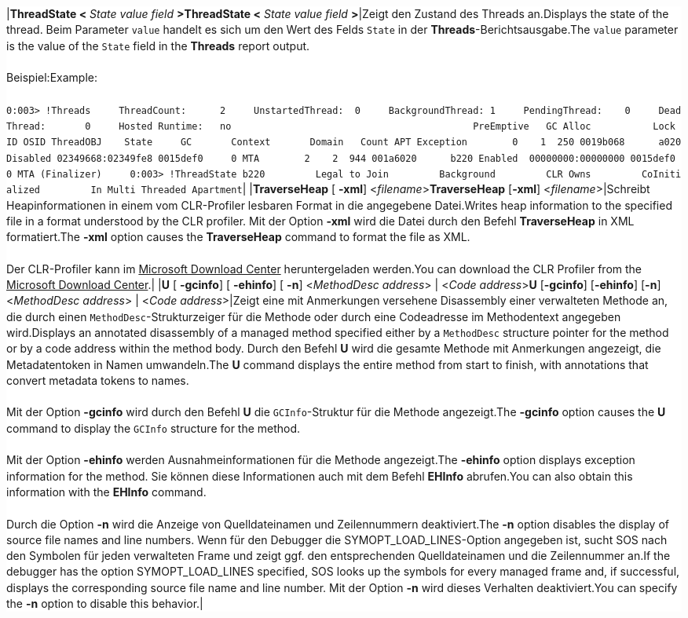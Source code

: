 |<span data-ttu-id="20324-381">**ThreadState \<** *State value field* **>**</span><span class="sxs-lookup"><span data-stu-id="20324-381">**ThreadState \<** *State value field* **>**</span></span>|<span data-ttu-id="20324-382">Zeigt den Zustand des Threads an.</span><span class="sxs-lookup"><span data-stu-id="20324-382">Displays the state of the thread.</span></span> <span data-ttu-id="20324-383">Beim Parameter `value` handelt es sich um den Wert des Felds `State` in der **Threads**-Berichtsausgabe.</span><span class="sxs-lookup"><span data-stu-id="20324-383">The `value` parameter is the value of the `State` field in the **Threads** report output.</span></span><br /><br /> <span data-ttu-id="20324-384">Beispiel:</span><span class="sxs-lookup"><span data-stu-id="20324-384">Example:</span></span><br /><br /> `0:003> !Threads     ThreadCount:      2     UnstartedThread:  0     BackgroundThread: 1     PendingThread:    0     DeadThread:       0     Hosted Runtime:   no                                           PreEmptive   GC Alloc           Lock            ID OSID ThreadOBJ    State     GC       Context       Domain   Count APT Exception        0    1  250 0019b068      a020 Disabled 02349668:02349fe8 0015def0     0 MTA        2    2  944 001a6020      b220 Enabled  00000000:00000000 0015def0     0 MTA (Finalizer)     0:003> !ThreadState b220         Legal to Join         Background         CLR Owns         CoInitialized         In Multi Threaded Apartment`|
|<span data-ttu-id="20324-385">**TraverseHeap** [ **-xml**] \<*filename*></span><span class="sxs-lookup"><span data-stu-id="20324-385">**TraverseHeap** [**-xml**] \<*filename*></span></span>|<span data-ttu-id="20324-386">Schreibt Heapinformationen in einem vom CLR-Profiler lesbaren Format in die angegebene Datei.</span><span class="sxs-lookup"><span data-stu-id="20324-386">Writes heap information to the specified file in a format understood by the CLR profiler.</span></span> <span data-ttu-id="20324-387">Mit der Option **-xml** wird die Datei durch den Befehl **TraverseHeap** in XML formatiert.</span><span class="sxs-lookup"><span data-stu-id="20324-387">The **-xml** option causes the **TraverseHeap** command to format the file as XML.</span></span><br /><br /> <span data-ttu-id="20324-388">Der CLR-Profiler kann im [Microsoft Download Center](https://go.microsoft.com/fwlink/?LinkID=67325) heruntergeladen werden.</span><span class="sxs-lookup"><span data-stu-id="20324-388">You can download the CLR Profiler from the [Microsoft Download Center](https://go.microsoft.com/fwlink/?LinkID=67325).</span></span>|
|<span data-ttu-id="20324-389">**U** [ **-gcinfo**] [ **-ehinfo**] [ **-n**] \<*MethodDesc address*> &#124; \<*Code address*></span><span class="sxs-lookup"><span data-stu-id="20324-389">**U** [**-gcinfo**] [**-ehinfo**] [**-n**] \<*MethodDesc address*> &#124; \<*Code address*></span></span>|<span data-ttu-id="20324-390">Zeigt eine mit Anmerkungen versehene Disassembly einer verwalteten Methode an, die durch einen `MethodDesc`-Strukturzeiger für die Methode oder durch eine Codeadresse im Methodentext angegeben wird.</span><span class="sxs-lookup"><span data-stu-id="20324-390">Displays an annotated disassembly of a managed method specified either by a `MethodDesc` structure pointer for the method or by a code address within the method body.</span></span> <span data-ttu-id="20324-391">Durch den Befehl **U** wird die gesamte Methode mit Anmerkungen angezeigt, die Metadatentoken in Namen umwandeln.</span><span class="sxs-lookup"><span data-stu-id="20324-391">The **U** command displays the entire method from start to finish, with annotations that convert metadata tokens to names.</span></span><br /><br /> <span data-ttu-id="20324-392">Mit der Option **-gcinfo** wird durch den Befehl **U** die `GCInfo`-Struktur für die Methode angezeigt.</span><span class="sxs-lookup"><span data-stu-id="20324-392">The **-gcinfo** option causes the **U** command to display the `GCInfo` structure for the method.</span></span><br /><br /> <span data-ttu-id="20324-393">Mit der Option **-ehinfo** werden Ausnahmeinformationen für die Methode angezeigt.</span><span class="sxs-lookup"><span data-stu-id="20324-393">The **-ehinfo** option displays exception information for the method.</span></span> <span data-ttu-id="20324-394">Sie können diese Informationen auch mit dem Befehl **EHInfo** abrufen.</span><span class="sxs-lookup"><span data-stu-id="20324-394">You can also obtain this information with the **EHInfo** command.</span></span><br /><br /> <span data-ttu-id="20324-395">Durch die Option **-n** wird die Anzeige von Quelldateinamen und Zeilennummern deaktiviert.</span><span class="sxs-lookup"><span data-stu-id="20324-395">The **-n** option disables the display of source file names and line numbers.</span></span> <span data-ttu-id="20324-396">Wenn für den Debugger die SYMOPT_LOAD_LINES-Option angegeben ist, sucht SOS nach den Symbolen für jeden verwalteten Frame und zeigt ggf. den entsprechenden Quelldateinamen und die Zeilennummer an.</span><span class="sxs-lookup"><span data-stu-id="20324-396">If the debugger has the option SYMOPT_LOAD_LINES specified, SOS looks up the symbols for every managed frame and, if successful, displays the corresponding source file name and line number.</span></span> <span data-ttu-id="20324-397">Mit der Option **-n** wird dieses Verhalten deaktiviert.</span><span class="sxs-lookup"><span data-stu-id="20324-397">You can specify the **-n** option to disable this behavior.</span></span>|